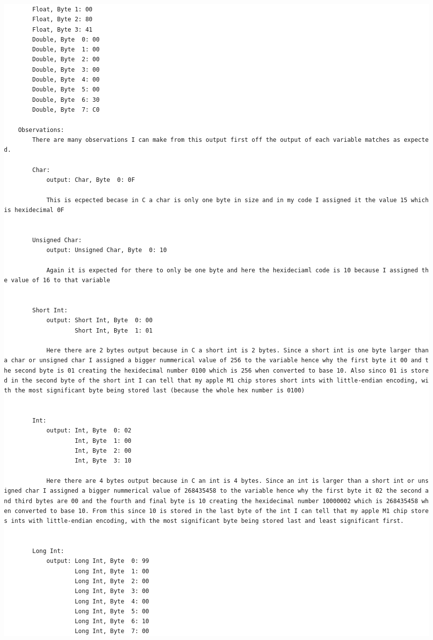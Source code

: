            Float, Byte 1: 00
            Float, Byte 2: 80
            Float, Byte 3: 41
            Double, Byte  0: 00
            Double, Byte  1: 00
            Double, Byte  2: 00
            Double, Byte  3: 00
            Double, Byte  4: 00
            Double, Byte  5: 00
            Double, Byte  6: 30
            Double, Byte  7: C0
        
        Observations:
            There are many observations I can make from this output first off the output of each variable matches as expected.

            Char: 
                output: Char, Byte  0: 0F

                This is ecpected becase in C a char is only one byte in size and in my code I assigned it the value 15 which is hexidecimal 0F
            

            Unsigned Char:
                output: Unsigned Char, Byte  0: 10
                
                Again it is expected for there to only be one byte and here the hexideciaml code is 10 because I assigned the value of 16 to that variable
            

            Short Int:
                output: Short Int, Byte  0: 00
                        Short Int, Byte  1: 01
                
                Here there are 2 bytes output because in C a short int is 2 bytes. Since a short int is one byte larger than a char or unsigned char I assigned a bigger nummerical value of 256 to the variable hence why the first byte it 00 and the second byte is 01 creating the hexidecimal number 0100 which is 256 when converted to base 10. Also sinco 01 is stored in the second byte of the short int I can tell that my apple M1 chip stores short ints with little-endian encoding, with the most significant byte being stored last (because the whole hex number is 0100)


            Int:
                output: Int, Byte  0: 02
                        Int, Byte  1: 00
                        Int, Byte  2: 00
                        Int, Byte  3: 10
                
                Here there are 4 bytes output because in C an int is 4 bytes. Since an int is larger than a short int or unsigned char I assigned a bigger nummerical value of 268435458 to the variable hence why the first byte it 02 the second and third bytes are 00 and the fourth and final byte is 10 creating the hexidecimal number 10000002 which is 268435458 when converted to base 10. From this since 10 is stored in the last byte of the int I can tell that my apple M1 chip stores ints with little-endian encoding, with the most significant byte being stored last and least significant first.


            Long Int:
                output: Long Int, Byte  0: 99
                        Long Int, Byte  1: 00
                        Long Int, Byte  2: 00
                        Long Int, Byte  3: 00
                        Long Int, Byte  4: 00
                        Long Int, Byte  5: 00
                        Long Int, Byte  6: 10
                        Long Int, Byte  7: 00
                